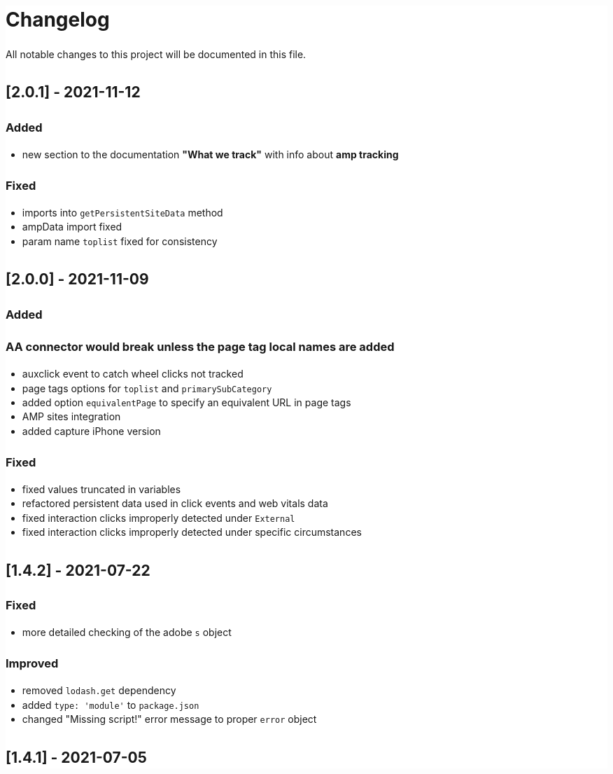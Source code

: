 # Changelog

All notable changes to this project will be documented in this file.



## [2.0.1] - 2021-11-12

### Added
-   new section to the documentation **"What we track"** with info about **amp tracking**

### Fixed
-   imports into `getPersistentSiteData` method
-   ampData import fixed
-   param name `toplist` fixed for consistency


## [2.0.0] - 2021-11-09

### Added
### AA connector would break unless the page tag local names are added

-   auxclick event to catch wheel clicks not tracked
-   page tags options for `toplist` and `primarySubCategory`
-   added option `equivalentPage` to specify an equivalent URL in page tags
-   AMP sites integration
-   added capture iPhone version

### Fixed
-   fixed values truncated in variables
-   refactored persistent data used in click events and web vitals data
-   fixed interaction clicks improperly detected under `External`
-   fixed interaction clicks improperly detected under specific circumstances


## [1.4.2] - 2021-07-22

### Fixed

-   more detailed checking of the adobe `s` object

### Improved

-   removed `lodash.get` dependency
-   added `type: 'module'` to `package.json`
-   changed "Missing script!" error message to proper `error` object

## [1.4.1] - 2021-07-05
